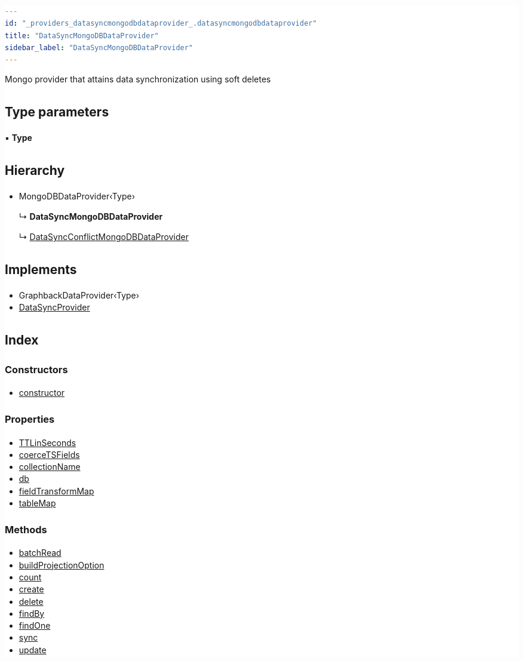 ```yaml
---
id: "_providers_datasyncmongodbdataprovider_.datasyncmongodbdataprovider"
title: "DataSyncMongoDBDataProvider"
sidebar_label: "DataSyncMongoDBDataProvider"
---
```


Mongo provider that attains data synchronization using soft deletes

## Type parameters

▪ **Type**

## Hierarchy

* MongoDBDataProvider‹Type›

  ↳ **DataSyncMongoDBDataProvider**

  ↳ [DataSyncConflictMongoDBDataProvider](_providers_datasyncconflictprovider_.datasyncconflictmongodbdataprovider.md)

## Implements

* GraphbackDataProvider‹Type›
* [DataSyncProvider](../interfaces/_providers_datasyncprovider_.datasyncprovider.md)

## Index

### Constructors

* [constructor](_providers_datasyncmongodbdataprovider_.datasyncmongodbdataprovider.md#constructor)

### Properties

* [TTLinSeconds](_providers_datasyncmongodbdataprovider_.datasyncmongodbdataprovider.md#protected-ttlinseconds)
* [coerceTSFields](_providers_datasyncmongodbdataprovider_.datasyncmongodbdataprovider.md#protected-coercetsfields)
* [collectionName](_providers_datasyncmongodbdataprovider_.datasyncmongodbdataprovider.md#protected-collectionname)
* [db](_providers_datasyncmongodbdataprovider_.datasyncmongodbdataprovider.md#protected-db)
* [fieldTransformMap](_providers_datasyncmongodbdataprovider_.datasyncmongodbdataprovider.md#protected-fieldtransformmap)
* [tableMap](_providers_datasyncmongodbdataprovider_.datasyncmongodbdataprovider.md#protected-tablemap)

### Methods

* [batchRead](_providers_datasyncmongodbdataprovider_.datasyncmongodbdataprovider.md#batchread)
* [buildProjectionOption](_providers_datasyncmongodbdataprovider_.datasyncmongodbdataprovider.md#protected-buildprojectionoption)
* [count](_providers_datasyncmongodbdataprovider_.datasyncmongodbdataprovider.md#count)
* [create](_providers_datasyncmongodbdataprovider_.datasyncmongodbdataprovider.md#create)
* [delete](_providers_datasyncmongodbdataprovider_.datasyncmongodbdataprovider.md#delete)
* [findBy](_providers_datasyncmongodbdataprovider_.datasyncmongodbdataprovider.md#findby)
* [findOne](_providers_datasyncmongodbdataprovider_.datasyncmongodbdataprovider.md#findone)
* [sync](_providers_datasyncmongodbdataprovider_.datasyncmongodbdataprovider.md#sync)
* [update](_providers_datasyncmongodbdataprovider_.datasyncmongodbdataprovider.md#update)
